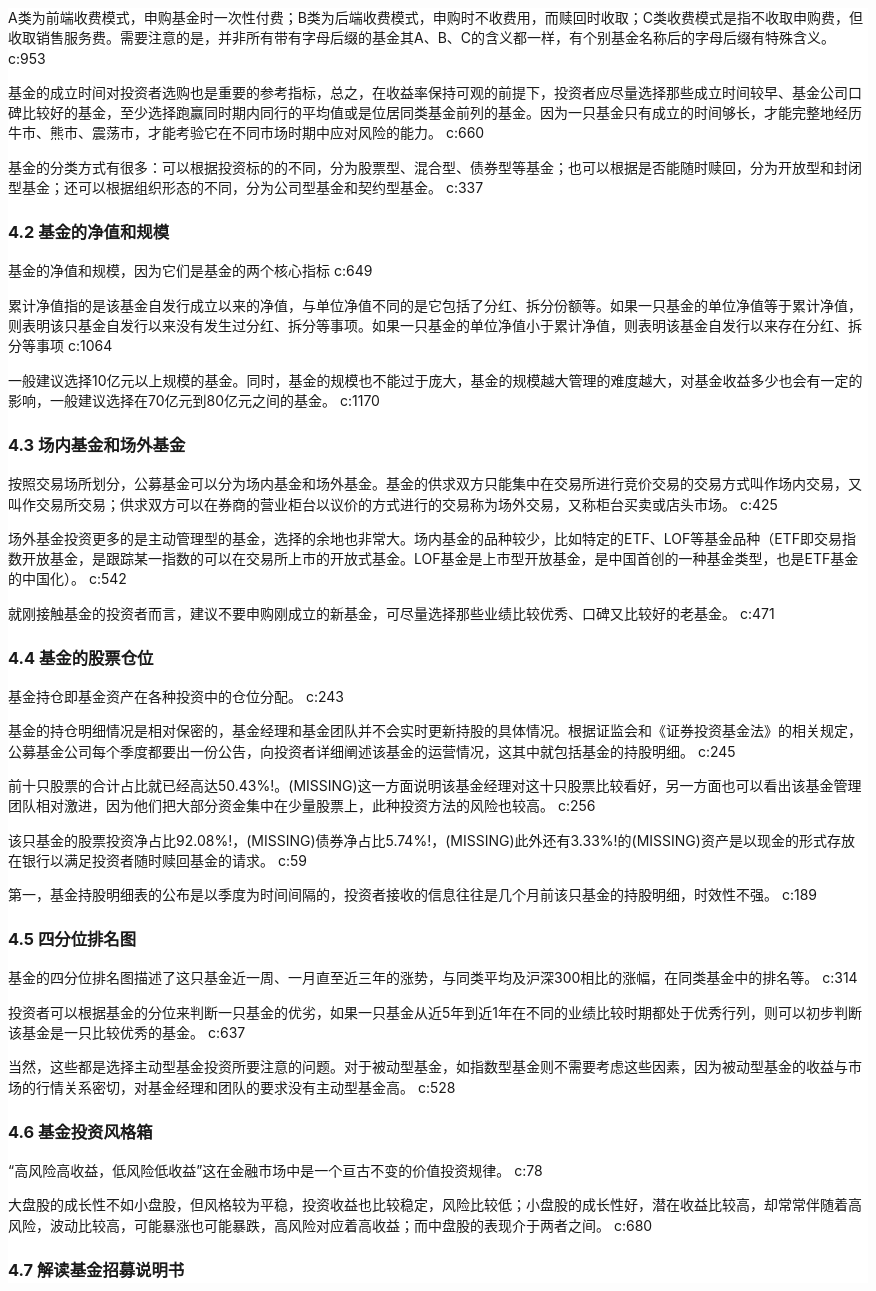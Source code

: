 A类为前端收费模式，申购基金时一次性付费；B类为后端收费模式，申购时不收费用，而赎回时收取；C类收费模式是指不收取申购费，但收取销售服务费。需要注意的是，并非所有带有字母后缀的基金其A、B、C的含义都一样，有个别基金名称后的字母后缀有特殊含义。 c:953

基金的成立时间对投资者选购也是重要的参考指标，总之，在收益率保持可观的前提下，投资者应尽量选择那些成立时间较早、基金公司口碑比较好的基金，至少选择跑赢同时期内同行的平均值或是位居同类基金前列的基金。因为一只基金只有成立的时间够长，才能完整地经历牛市、熊市、震荡市，才能考验它在不同市场时期中应对风险的能力。 c:660

基金的分类方式有很多：可以根据投资标的的不同，分为股票型、混合型、债券型等基金；也可以根据是否能随时赎回，分为开放型和封闭型基金；还可以根据组织形态的不同，分为公司型基金和契约型基金。 c:337

### 4.2 基金的净值和规模

基金的净值和规模，因为它们是基金的两个核心指标 c:649

累计净值指的是该基金自发行成立以来的净值，与单位净值不同的是它包括了分红、拆分份额等。如果一只基金的单位净值等于累计净值，则表明该只基金自发行以来没有发生过分红、拆分等事项。如果一只基金的单位净值小于累计净值，则表明该基金自发行以来存在分红、拆分等事项 c:1064

一般建议选择10亿元以上规模的基金。同时，基金的规模也不能过于庞大，基金的规模越大管理的难度越大，对基金收益多少也会有一定的影响，一般建议选择在70亿元到80亿元之间的基金。 c:1170

### 4.3 场内基金和场外基金

按照交易场所划分，公募基金可以分为场内基金和场外基金。基金的供求双方只能集中在交易所进行竞价交易的交易方式叫作场内交易，又叫作交易所交易；供求双方可以在券商的营业柜台以议价的方式进行的交易称为场外交易，又称柜台买卖或店头市场。 c:425

场外基金投资更多的是主动管理型的基金，选择的余地也非常大。场内基金的品种较少，比如特定的ETF、LOF等基金品种（ETF即交易指数开放基金，是跟踪某一指数的可以在交易所上市的开放式基金。LOF基金是上市型开放基金，是中国首创的一种基金类型，也是ETF基金的中国化）。 c:542

就刚接触基金的投资者而言，建议不要申购刚成立的新基金，可尽量选择那些业绩比较优秀、口碑又比较好的老基金。 c:471

### 4.4 基金的股票仓位

基金持仓即基金资产在各种投资中的仓位分配。 c:243

基金的持仓明细情况是相对保密的，基金经理和基金团队并不会实时更新持股的具体情况。根据证监会和《证券投资基金法》的相关规定，公募基金公司每个季度都要出一份公告，向投资者详细阐述该基金的运营情况，这其中就包括基金的持股明细。 c:245

前十只股票的合计占比就已经高达50.43%!。(MISSING)这一方面说明该基金经理对这十只股票比较看好，另一方面也可以看出该基金管理团队相对激进，因为他们把大部分资金集中在少量股票上，此种投资方法的风险也较高。 c:256

该只基金的股票投资净占比92.08%!，(MISSING)债券净占比5.74%!，(MISSING)此外还有3.33%!的(MISSING)资产是以现金的形式存放在银行以满足投资者随时赎回基金的请求。 c:59

第一，基金持股明细表的公布是以季度为时间间隔的，投资者接收的信息往往是几个月前该只基金的持股明细，时效性不强。 c:189

### 4.5 四分位排名图

基金的四分位排名图描述了这只基金近一周、一月直至近三年的涨势，与同类平均及沪深300相比的涨幅，在同类基金中的排名等。 c:314

投资者可以根据基金的分位来判断一只基金的优劣，如果一只基金从近5年到近1年在不同的业绩比较时期都处于优秀行列，则可以初步判断该基金是一只比较优秀的基金。 c:637

当然，这些都是选择主动型基金投资所要注意的问题。对于被动型基金，如指数型基金则不需要考虑这些因素，因为被动型基金的收益与市场的行情关系密切，对基金经理和团队的要求没有主动型基金高。 c:528

### 4.6 基金投资风格箱

“高风险高收益，低风险低收益”这在金融市场中是一个亘古不变的价值投资规律。 c:78

大盘股的成长性不如小盘股，但风格较为平稳，投资收益也比较稳定，风险比较低；小盘股的成长性好，潜在收益比较高，却常常伴随着高风险，波动比较高，可能暴涨也可能暴跌，高风险对应着高收益；而中盘股的表现介于两者之间。 c:680

### 4.7 解读基金招募说明书
